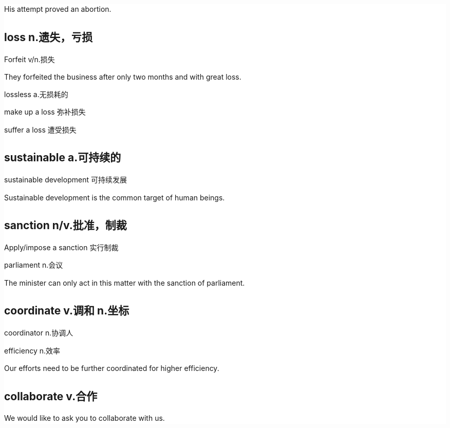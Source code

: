His attempt proved an abortion.

## loss n.遗失，亏损

Forfeit v/n.损失

They forfeited the business after only two months and with great loss.

lossless a.无损耗的

make up a loss 弥补损失

suffer a loss 遭受损失

## sustainable a.可持续的

sustainable development 可持续发展

Sustainable development is the common target of human beings.

## sanction n/v.批准，制裁

Apply/impose a sanction 实行制裁

parliament n.会议

The minister can only act in this matter with the sanction of parliament.

## coordinate v.调和 n.坐标

coordinator n.协调人

efficiency n.效率

Our efforts need to be further coordinated for higher efficiency.

## collaborate v.合作

We would like to ask you to collaborate with us.

